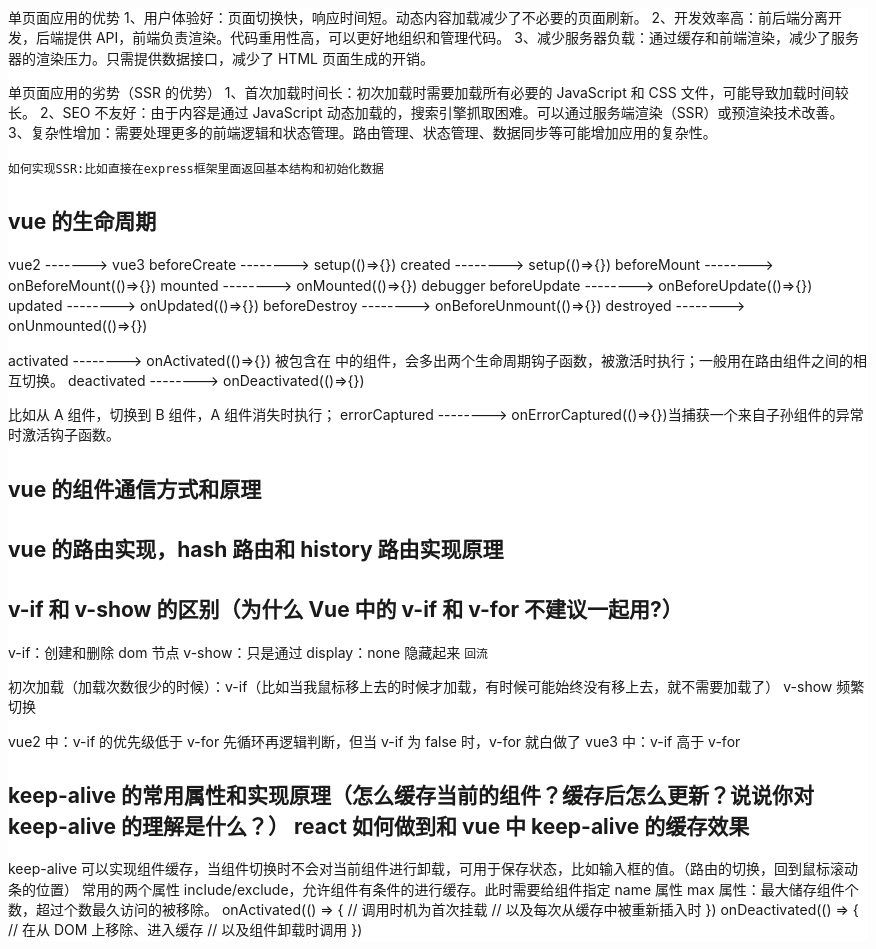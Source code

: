 单页面应用的优势
1、用户体验好：页面切换快，响应时间短。动态内容加载减少了不必要的页面刷新。
2、开发效率高：前后端分离开发，后端提供 API，前端负责渲染。代码重用性高，可以更好地组织和管理代码。
3、减少服务器负载：通过缓存和前端渲染，减少了服务器的渲染压力。只需提供数据接口，减少了 HTML 页面生成的开销。

单页面应用的劣势（SSR 的优势）
1、首次加载时间长：初次加载时需要加载所有必要的 JavaScript 和 CSS 文件，可能导致加载时间较长。
2、SEO 不友好：由于内容是通过 JavaScript 动态加载的，搜索引擎抓取困难。可以通过服务端渲染（SSR）或预渲染技术改善。
3、复杂性增加：需要处理更多的前端逻辑和状态管理。路由管理、状态管理、数据同步等可能增加应用的复杂性。

`如何实现SSR:比如直接在express框架里面返回基本结构和初始化数据`

## vue 的生命周期
vue2 -------> vue3
beforeCreate --------> setup(()=>{})
created --------> setup(()=>{})
beforeMount --------> onBeforeMount(()=>{})
mounted --------> onMounted(()=>{})
debugger
beforeUpdate --------> onBeforeUpdate(()=>{})
updated --------> onUpdated(()=>{})
beforeDestroy --------> onBeforeUnmount(()=>{})
destroyed --------> onUnmounted(()=>{})

activated --------> onActivated(()=>{})
被包含在 <keep-alive> 中的组件，会多出两个生命周期钩子函数，被激活时执行；一般用在路由组件之间的相互切换。
deactivated --------> onDeactivated(()=>{})

比如从 A 组件，切换到 B 组件，A 组件消失时执行；
errorCaptured --------> onErrorCaptured(()=>{})当捕获一个来自子孙组件的异常时激活钩子函数。

## vue 的组件通信方式和原理

## vue 的路由实现，hash 路由和 history 路由实现原理

## v-if 和 v-show 的区别（为什么 Vue 中的 v-if 和 v-for 不建议一起用?）
v-if：创建和删除 dom 节点
v-show：只是通过 display：none 隐藏起来 `回流`

初次加载（加载次数很少的时候）：v-if（比如当我鼠标移上去的时候才加载，有时候可能始终没有移上去，就不需要加载了） v-show 频繁切换

vue2 中：v-if 的优先级低于 v-for 先循环再逻辑判断，但当 v-if 为 false 时，v-for 就白做了
vue3 中：v-if 高于 v-for

## keep-alive 的常用属性和实现原理（怎么缓存当前的组件？缓存后怎么更新？说说你对 keep-alive 的理解是什么？） react 如何做到和 vue 中 keep-alive 的缓存效果
keep-alive 可以实现组件缓存，当组件切换时不会对当前组件进行卸载，可用于保存状态，比如输入框的值。（路由的切换，回到鼠标滚动条的位置）
常用的两个属性 include/exclude，允许组件有条件的进行缓存。此时需要给组件指定 name 属性 max 属性：最大储存组件个数，超过个数最久访问的被移除。
onActivated(() => {
// 调用时机为首次挂载
// 以及每次从缓存中被重新插入时
})
onDeactivated(() => {
// 在从 DOM 上移除、进入缓存
// 以及组件卸载时调用
})

